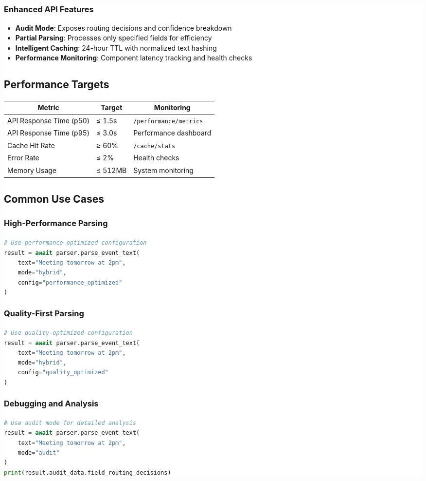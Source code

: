 ### Enhanced API Features
- **Audit Mode**: Exposes routing decisions and confidence breakdown
- **Partial Parsing**: Processes only specified fields for efficiency
- **Intelligent Caching**: 24-hour TTL with normalized text hashing
- **Performance Monitoring**: Component latency tracking and health checks

## Performance Targets

| Metric | Target | Monitoring |
|--------|--------|------------|
| API Response Time (p50) | ≤ 1.5s | `/performance/metrics` |
| API Response Time (p95) | ≤ 3.0s | Performance dashboard |
| Cache Hit Rate | ≥ 60% | `/cache/stats` |
| Error Rate | ≤ 2% | Health checks |
| Memory Usage | ≤ 512MB | System monitoring |

## Common Use Cases

### High-Performance Parsing
```python
# Use performance-optimized configuration
result = await parser.parse_event_text(
    text="Meeting tomorrow at 2pm",
    mode="hybrid",
    config="performance_optimized"
)
```

### Quality-First Parsing
```python
# Use quality-optimized configuration
result = await parser.parse_event_text(
    text="Meeting tomorrow at 2pm",
    mode="hybrid",
    config="quality_optimized"
)
```

### Debugging and Analysis
```python
# Use audit mode for detailed analysis
result = await parser.parse_event_text(
    text="Meeting tomorrow at 2pm",
    mode="audit"
)
print(result.audit_data.field_routing_decisions)
```
